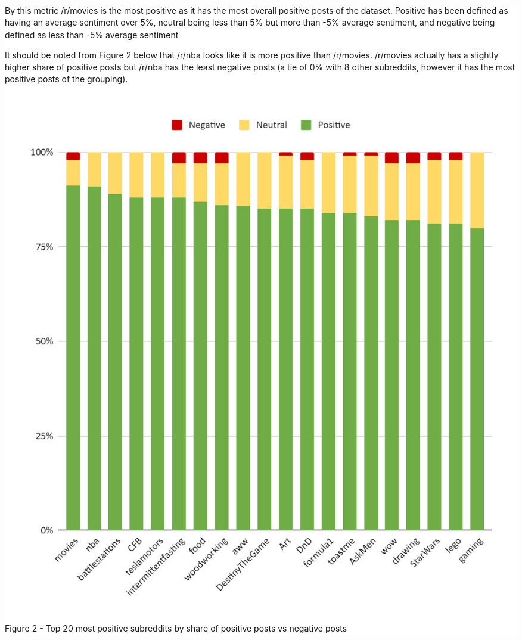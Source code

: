 By this metric /r/movies is the most positive as it has the most overall positive posts of the dataset. Positive has been defined as having an average sentiment over 5%, neutral being less than 5% but more than -5% average sentiment, and negative being defined as less than -5% average sentiment

It should be noted from Figure 2 below that /r/nba looks like it is more positive than /r/movies. /r/movies actually has a slightly higher share of positive posts but /r/nba has the least negative posts (a tie of 0% with 8 other subreddits, however it has the most positive posts of the grouping).

![](images/image1.png "Chart")
Figure 2 - Top 20 most positive subreddits by share of positive posts vs negative posts
